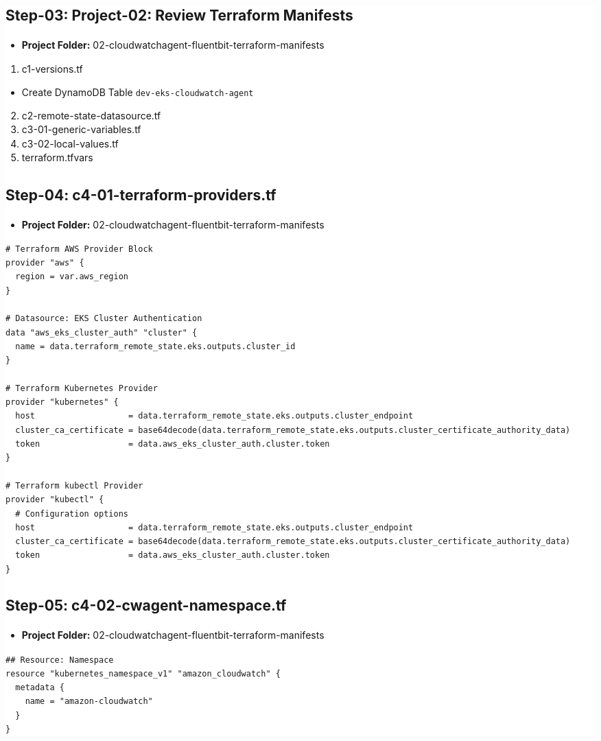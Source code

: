 ## Step-03: Project-02: Review Terraform Manifests
- **Project Folder:** 02-cloudwatchagent-fluentbit-terraform-manifests
1. c1-versions.tf
  - Create DynamoDB Table `dev-eks-cloudwatch-agent`
2. c2-remote-state-datasource.tf
3. c3-01-generic-variables.tf
4. c3-02-local-values.tf
5. terraform.tfvars

## Step-04: c4-01-terraform-providers.tf
- **Project Folder:** 02-cloudwatchagent-fluentbit-terraform-manifests
```t
# Terraform AWS Provider Block
provider "aws" {
  region = var.aws_region
}

# Datasource: EKS Cluster Authentication
data "aws_eks_cluster_auth" "cluster" {
  name = data.terraform_remote_state.eks.outputs.cluster_id
}

# Terraform Kubernetes Provider
provider "kubernetes" {
  host                   = data.terraform_remote_state.eks.outputs.cluster_endpoint
  cluster_ca_certificate = base64decode(data.terraform_remote_state.eks.outputs.cluster_certificate_authority_data)
  token                  = data.aws_eks_cluster_auth.cluster.token
}

# Terraform kubectl Provider
provider "kubectl" {
  # Configuration options
  host                   = data.terraform_remote_state.eks.outputs.cluster_endpoint
  cluster_ca_certificate = base64decode(data.terraform_remote_state.eks.outputs.cluster_certificate_authority_data)
  token                  = data.aws_eks_cluster_auth.cluster.token
}
```

## Step-05: c4-02-cwagent-namespace.tf
- **Project Folder:** 02-cloudwatchagent-fluentbit-terraform-manifests
```t
## Resource: Namespace
resource "kubernetes_namespace_v1" "amazon_cloudwatch" {
  metadata {
    name = "amazon-cloudwatch"
  }
}
```
